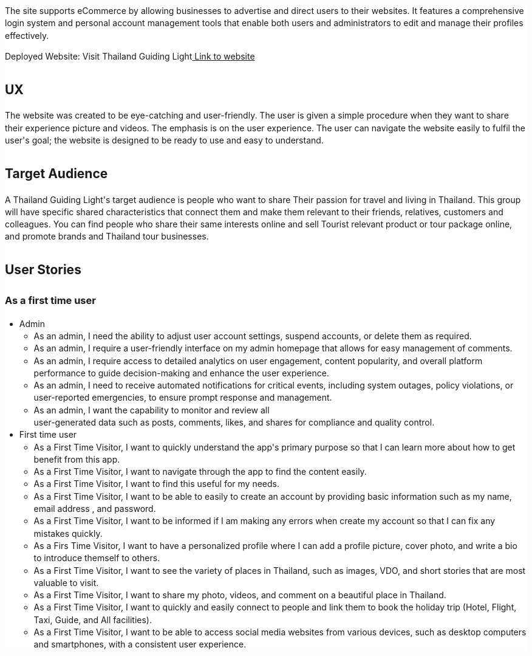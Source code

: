 The site supports eCommerce by allowing businesses to advertise and direct users to their websites. It features a comprehensive login system and personal account management tools that enable both users and administrators to edit and manage their profiles effectively.

Deployed Website: Visit Thailand Guiding Light[ Link to website](https://thailand-guiding-light-2fb0b0e33db8.herokuapp.com/)
## UX  
  The website was created to be eye-catching and user-friendly. The user is given a simple procedure when they want to share their experience picture and videos. The emphasis is on the user experience. The user can navigate the website easily to fulfil the user's goal; the website is designed to be ready to use and easy to understand.

## Target Audience
  A Thailand Guiding Light's target audience is people who want to share Their passion for travel and living in Thailand. This group will have specific shared characteristics that connect them and make them relevant to their friends, relatives, customers and colleagues. You can find people who share their same interests online and sell Tourist relevant 
  product or tour package online, and promote brands and Thailand tour businesses.
## User Stories ## 
 ### As a first time user ###
- Admin
  - As an admin, I need the ability to adjust user account settings, suspend accounts, or delete them as required.
  - As an admin, I require a user-friendly interface on my admin homepage that allows for easy management of comments.
  - As an admin, I require access to detailed analytics on user engagement, content popularity, and overall platform performance to guide decision-making and enhance the user experience.
  - As an admin, I need to receive automated notifications for critical events, including system outages, policy violations, or user-reported emergencies, to ensure prompt response and management.
  - As an admin, I want the capability to monitor and review all   
  user-generated data such as posts, comments, likes, and shares for compliance and quality control.
- First time user 
  - As a First Time Visitor, I want to quickly understand the app's primary purpose so that I can learn more about how to get benefit from this app.
  - As a First Time Visitor, I want to navigate through the app to find the content easily.
  - As a First Time Visitor, I want to find this useful for my needs.
  - As a First Time Visitor, I want to be able to easily to create an account by providing basic information such as my name, email address , and password.
  - As a First Time Visitor, I want to be informed if I am making any errors when create my account so that I can fix any mistakes quickly.
  - As a Firs Time Visitor, I want to have a personalized profile where I can add a profile picture, cover photo, and write a bio to introduce themself to others.
  - As a First Time Visitor, I want to see the variety of places in Thailand, such as images, VDO, and short stories that are most valuable to visit.
  - As a First Time Visitor, I want to share my photo, videos, and comment on a beautiful place in Thailand.
  - As a First Time Visitor, I want to quickly and easily connect to people and link them to book the holiday trip (Hotel, Flight, Taxi, Guide, and All facilities).
  - As a First Time Visitor, I want to be able to access social media websites from various devices, such as desktop computers and smartphones, with a consistent user experience.
